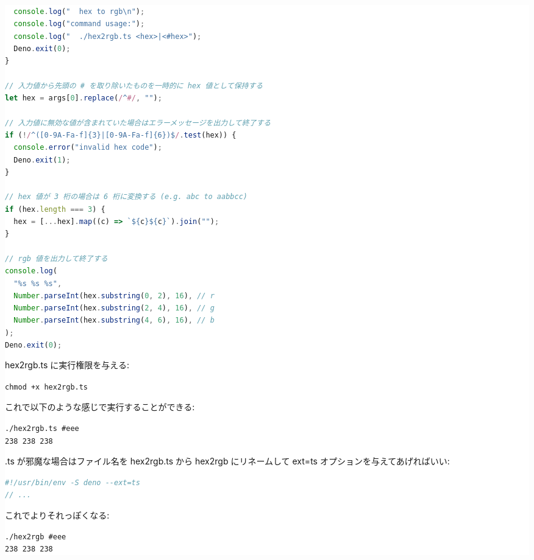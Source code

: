 ```ts title="hex2rgb.ts"
  console.log("  hex to rgb\n");
  console.log("command usage:");
  console.log("  ./hex2rgb.ts <hex>|<#hex>");
  Deno.exit(0);
}

// 入力値から先頭の # を取り除いたものを一時的に hex 値として保持する
let hex = args[0].replace(/^#/, "");

// 入力値に無効な値が含まれていた場合はエラーメッセージを出力して終了する
if (!/^([0-9A-Fa-f]{3}|[0-9A-Fa-f]{6})$/.test(hex)) {
  console.error("invalid hex code");
  Deno.exit(1);
}

// hex 値が 3 桁の場合は 6 桁に変換する (e.g. abc to aabbcc)
if (hex.length === 3) {
  hex = [...hex].map((c) => `${c}${c}`).join("");
}

// rgb 値を出力して終了する
console.log(
  "%s %s %s",
  Number.parseInt(hex.substring(0, 2), 16), // r
  Number.parseInt(hex.substring(2, 4), 16), // g
  Number.parseInt(hex.substring(4, 6), 16), // b
);
Deno.exit(0);
```

hex2rgb.ts に実行権限を与える:

```
chmod +x hex2rgb.ts
```

これで以下のような感じで実行することができる:

```
./hex2rgb.ts #eee
238 238 238
```

.ts が邪魔な場合はファイル名を hex2rgb.ts から hex2rgb にリネームして ext=ts オプションを与えてあげればいい:

```ts title="hex2rgb"
#!/usr/bin/env -S deno --ext=ts
// ...
```

これでよりそれっぽくなる:

```
./hex2rgb #eee
238 238 238
```
